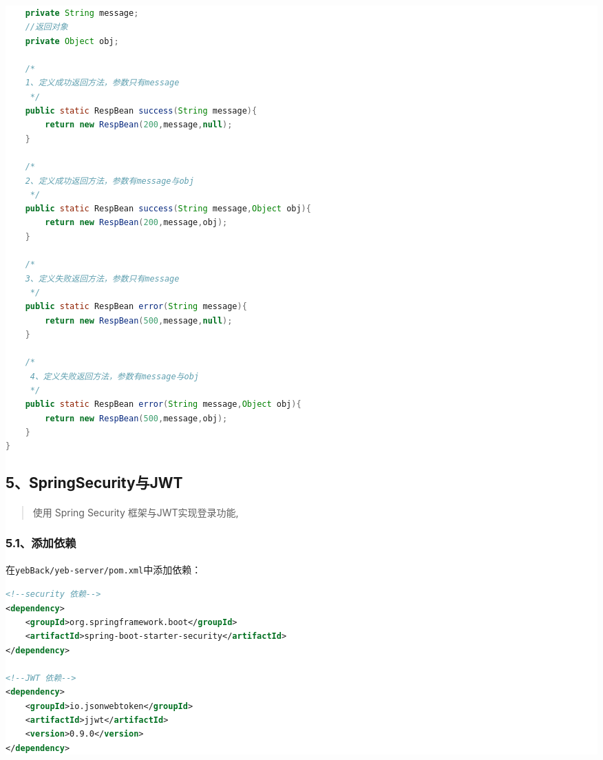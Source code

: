 ```java
    private String message;
    //返回对象
    private Object obj;

    /*
    1、定义成功返回方法，参数只有message
     */
    public static RespBean success(String message){
        return new RespBean(200,message,null);
    }

    /*
    2、定义成功返回方法，参数有message与obj
     */
    public static RespBean success(String message,Object obj){
        return new RespBean(200,message,obj);
    }

    /*
    3、定义失败返回方法，参数只有message
     */
    public static RespBean error(String message){
        return new RespBean(500,message,null);
    }

    /*
     4、定义失败返回方法，参数有message与obj
     */
    public static RespBean error(String message,Object obj){
        return new RespBean(500,message,obj);
    }
}
```

## 5、SpringSecurity与JWT

> 使用 Spring Security 框架与JWT实现登录功能,  

### 5.1、添加依赖

在`yebBack/yeb-server/pom.xml`中添加依赖：

```xml
<!--security 依赖-->
<dependency>
    <groupId>org.springframework.boot</groupId>
    <artifactId>spring-boot-starter-security</artifactId>
</dependency>

<!--JWT 依赖-->
<dependency>
    <groupId>io.jsonwebtoken</groupId>
    <artifactId>jjwt</artifactId>
    <version>0.9.0</version>
</dependency>
```

